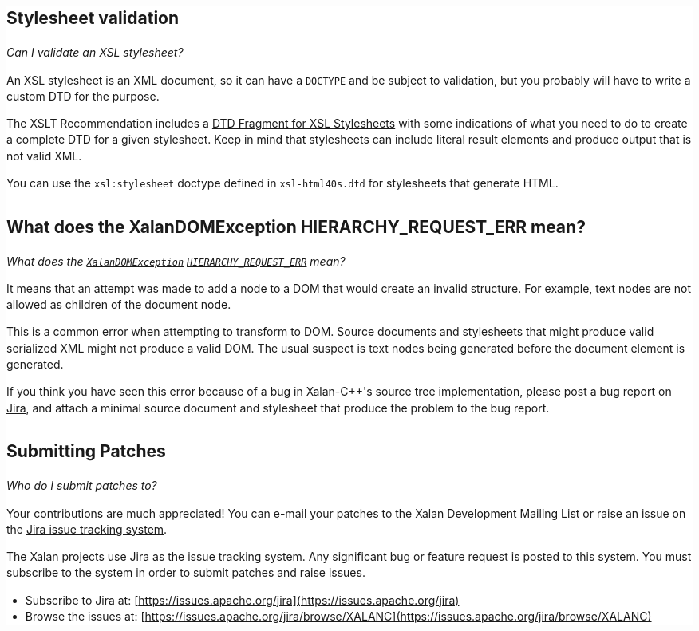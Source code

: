 ## Stylesheet validation

*Can I validate an XSL stylesheet?*

An XSL stylesheet is an XML document, so it can have a `DOCTYPE` and be
subject to validation, but you probably will have to write a custom DTD
for the purpose.

The XSLT Recommendation includes a
[DTD Fragment for XSL Stylesheets](http://www.w3.org/TR/xslt#dtd)
with some indications of what you need to do to create a complete DTD
for a given stylesheet.  Keep in mind that stylesheets can include
literal result elements and produce output that is not valid XML.

You can use the `xsl:stylesheet` doctype defined in `xsl-html40s.dtd`
for stylesheets that generate HTML.
    
## What does the XalanDOMException HIERARCHY_REQUEST_ERR mean?

*What does the
[`XalanDOMException`](https://apache.github.io/xalan-c/api/classxalanc_1_1XalanDOMException.html)
[`HIERARCHY_REQUEST_ERR`](https://apache.github.io/xalan-c/api/classxalanc_1_1XalanDOMException.html#a7ace065fde4b86526306d2c9ca3ab074a1333e25db8de187d2caee6513cc9dcc4)
mean?*

It means that an attempt was made to add a node to a DOM that would
create an invalid structure.  For example, text nodes are not allowed
as children of the document node.

This is a common error when attempting to transform to DOM.  Source
documents and stylesheets that might produce valid serialized XML
might not produce a valid DOM.  The usual suspect is text nodes being
generated before the document element is generated.

If you think you have seen this error because of a bug in Xalan-C++'s
source tree implementation, please post a bug report on
[Jira](https://issues.apache.org/jira/browse/XALANC), and
attach a minimal source document and stylesheet that produce the
problem to the bug report.
    
## Submitting Patches

*Who do I submit patches to?*

Your contributions are much appreciated! You can e-mail your patches to 
the Xalan Development Mailing List or raise an issue on the
[Jira issue tracking system](https://issues.apache.org/jira/browse/XALANC).

The Xalan projects use Jira as the issue tracking system.  Any
significant bug or feature request is posted to this system.  You must
subscribe to the system in order to submit patches and raise issues.

* Subscribe to Jira at: [https://issues.apache.org/jira](https://issues.apache.org/jira)
* Browse the issues at: [https://issues.apache.org/jira/browse/XALANC](https://issues.apache.org/jira/browse/XALANC)
